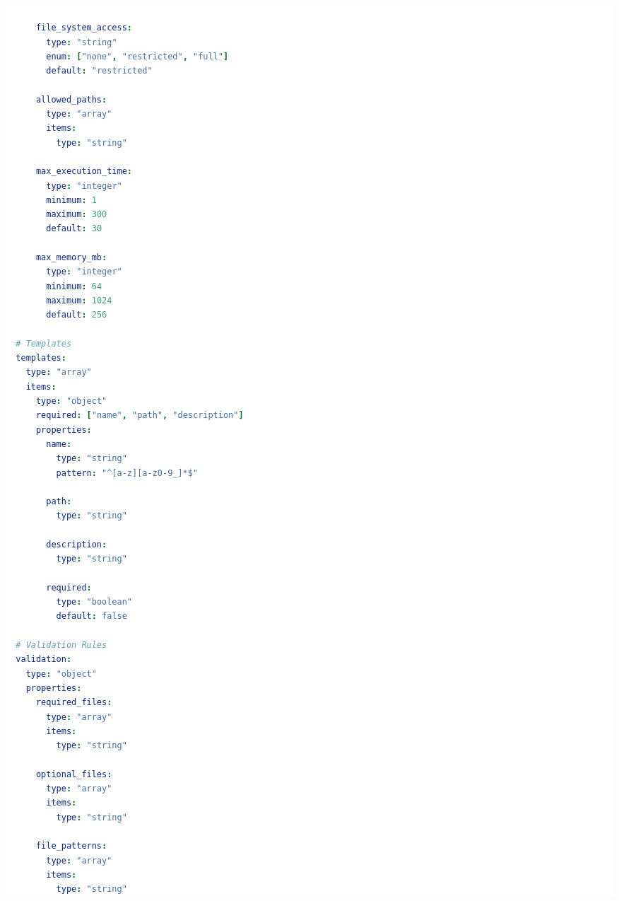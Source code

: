 ```yaml

      file_system_access:
        type: "string"
        enum: ["none", "restricted", "full"]
        default: "restricted"

      allowed_paths:
        type: "array"
        items:
          type: "string"

      max_execution_time:
        type: "integer"
        minimum: 1
        maximum: 300
        default: 30

      max_memory_mb:
        type: "integer"
        minimum: 64
        maximum: 1024
        default: 256

  # Templates
  templates:
    type: "array"
    items:
      type: "object"
      required: ["name", "path", "description"]
      properties:
        name:
          type: "string"
          pattern: "^[a-z][a-z0-9_]*$"

        path:
          type: "string"

        description:
          type: "string"

        required:
          type: "boolean"
          default: false

  # Validation Rules
  validation:
    type: "object"
    properties:
      required_files:
        type: "array"
        items:
          type: "string"

      optional_files:
        type: "array"
        items:
          type: "string"

      file_patterns:
        type: "array"
        items:
          type: "string"

```